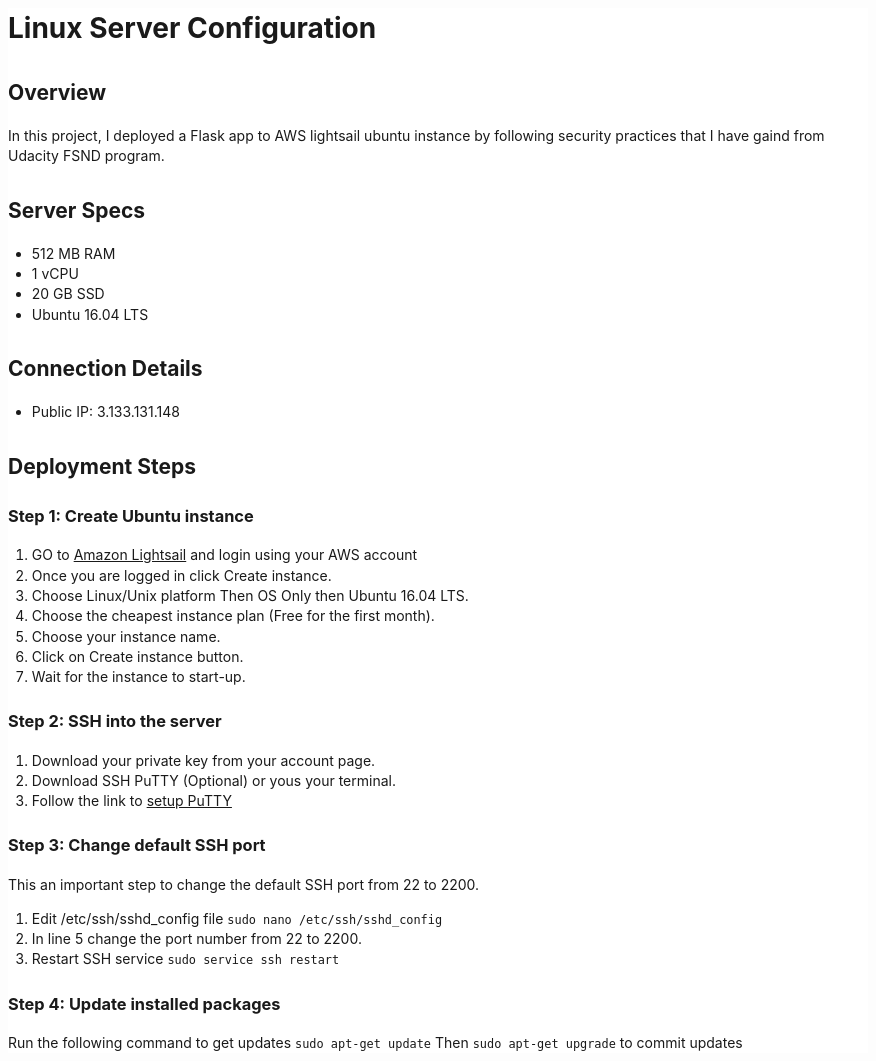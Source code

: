 # Linux Server Configuration

## Overview
In this project, I deployed a Flask app to AWS lightsail ubuntu instance by following security practices that I have gaind from Udacity FSND program.

## Server Specs
* 512 MB RAM
* 1 vCPU
* 20 GB SSD
* Ubuntu 16.04 LTS

## Connection Details
* Public IP: 3.133.131.148

## Deployment Steps

### Step 1: Create Ubuntu instance
1. GO to [Amazon Lightsail](https://lightsail.aws.amazon.com/ls/webapp/home) and login using your AWS account
2. Once you are logged in click Create instance.
3. Choose Linux/Unix platform Then OS Only then  Ubuntu 16.04 LTS.
4. Choose the cheapest instance plan (Free for the first month).
5. Choose your instance name.
6. Click on Create instance button.
7. Wait for the instance to start-up.

### Step 2: SSH into the server 
1. Download your private key from your account page.
2. Download SSH PuTTY (Optional) or yous your terminal.
3. Follow the link to [setup PuTTY](https://lightsail.aws.amazon.com/ls/docs/en_us/articles/lightsail-how-to-set-up-putty-to-connect-using-ssh)

### Step 3: Change default SSH port
This an important step to change the default SSH port from 22 to 2200.
1. Edit /etc/ssh/sshd_config file
    `sudo nano /etc/ssh/sshd_config`
2. In line 5 change the port number from 22 to 2200.
3. Restart SSH service 
    `sudo service ssh restart`

### Step 4: Update installed packages
Run the following command to get updates
    `sudo apt-get update`
Then `sudo apt-get upgrade` to commit updates
